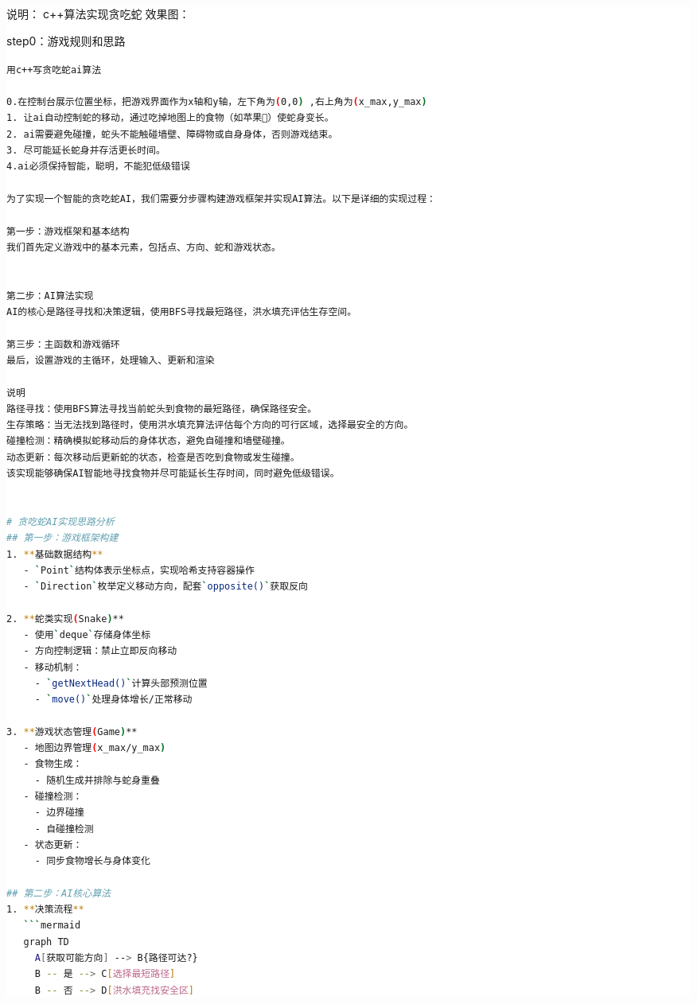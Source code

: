 说明：
c++算法实现贪吃蛇
效果图：

step0：游戏规则和思路

```bash
用c++写贪吃蛇ai算法

0.在控制台展示位置坐标，把游戏界面作为x轴和y轴，左下角为(0,0) ,右上角为(x_max,y_max)
1. 让ai自动控制蛇的移动，通过吃掉地图上的食物（如苹果🍎）使蛇身变长。
2. ai需要避免碰撞，蛇头不能触碰墙壁、障碍物或自身身体，否则游戏结束。
3. 尽可能延长蛇身并存活更长时间。
4.ai必须保持智能，聪明，不能犯低级错误

为了实现一个智能的贪吃蛇AI，我们需要分步骤构建游戏框架并实现AI算法。以下是详细的实现过程：

第一步：游戏框架和基本结构
我们首先定义游戏中的基本元素，包括点、方向、蛇和游戏状态。


第二步：AI算法实现
AI的核心是路径寻找和决策逻辑，使用BFS寻找最短路径，洪水填充评估生存空间。

第三步：主函数和游戏循环
最后，设置游戏的主循环，处理输入、更新和渲染

说明
路径寻找：使用BFS算法寻找当前蛇头到食物的最短路径，确保路径安全。
生存策略：当无法找到路径时，使用洪水填充算法评估每个方向的可行区域，选择最安全的方向。
碰撞检测：精确模拟蛇移动后的身体状态，避免自碰撞和墙壁碰撞。
动态更新：每次移动后更新蛇的状态，检查是否吃到食物或发生碰撞。
该实现能够确保AI智能地寻找食物并尽可能延长生存时间，同时避免低级错误。


# 贪吃蛇AI实现思路分析
## 第一步：游戏框架构建
1. **基础数据结构**
   - `Point`结构体表示坐标点，实现哈希支持容器操作
   - `Direction`枚举定义移动方向，配套`opposite()`获取反向

2. **蛇类实现(Snake)**
   - 使用`deque`存储身体坐标
   - 方向控制逻辑：禁止立即反向移动
   - 移动机制：
     - `getNextHead()`计算头部预测位置
     - `move()`处理身体增长/正常移动

3. **游戏状态管理(Game)**
   - 地图边界管理(x_max/y_max)
   - 食物生成：
     - 随机生成并排除与蛇身重叠
   - 碰撞检测：
     - 边界碰撞
     - 自碰撞检测
   - 状态更新：
     - 同步食物增长与身体变化

## 第二步：AI核心算法
1. **决策流程**
   ```mermaid
   graph TD
     A[获取可能方向] --> B{路径可达?}
     B -- 是 --> C[选择最短路径]
     B -- 否 --> D[洪水填充找安全区]
```